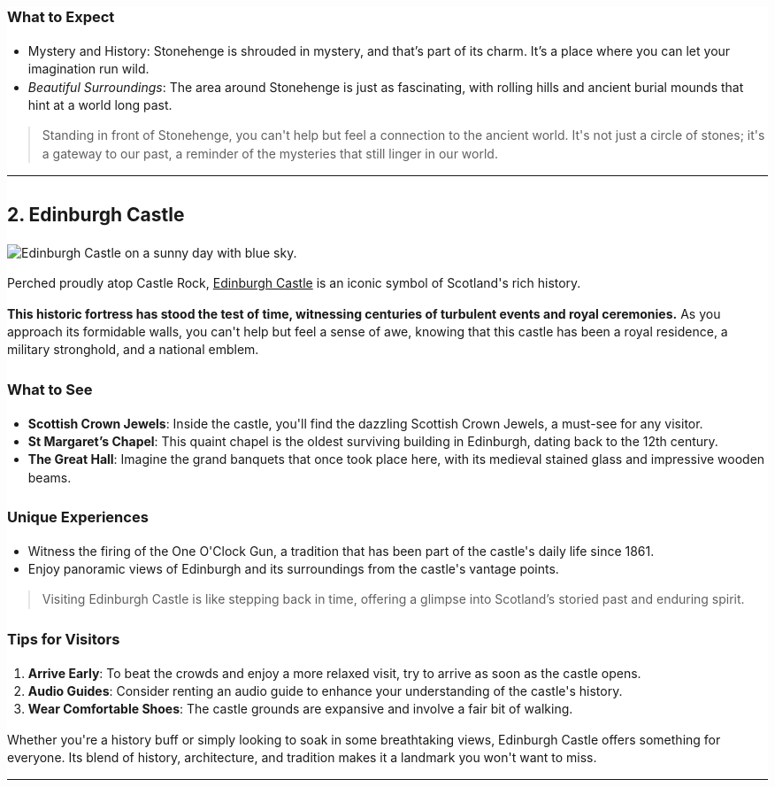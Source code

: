 ### What to Expect

*   Mystery and History: Stonehenge is shrouded in mystery, and that’s part of its charm. It’s a place where you can let your imagination run wild.
*   _Beautiful Surroundings_: The area around Stonehenge is just as fascinating, with rolling hills and ancient burial mounds that hint at a world long past.

> Standing in front of Stonehenge, you can't help but feel a connection to the ancient world. It's not just a circle of stones; it's a gateway to our past, a reminder of the mysteries that still linger in our world.

---

## 2\. Edinburgh Castle

![Edinburgh Castle on a sunny day with blue sky.](/imgs/uk/castle.webp)

Perched proudly atop Castle Rock, [Edinburgh Castle](https://www.tripadvisor.com/Attraction_Review-g186525-d187653-Reviews-Edinburgh_Castle-Edinburgh_Scotland.html) is an iconic symbol of Scotland's rich history. 

**This historic fortress has stood the test of time, witnessing centuries of turbulent events and royal ceremonies.** As you approach its formidable walls, you can't help but feel a sense of awe, knowing that this castle has been a royal residence, a military stronghold, and a national emblem.

### What to See

*   **Scottish Crown Jewels**: Inside the castle, you'll find the dazzling Scottish Crown Jewels, a must-see for any visitor.
*   **St Margaret’s Chapel**: This quaint chapel is the oldest surviving building in Edinburgh, dating back to the 12th century.
*   **The Great Hall**: Imagine the grand banquets that once took place here, with its medieval stained glass and impressive wooden beams.

### Unique Experiences

*   Witness the firing of the One O'Clock Gun, a tradition that has been part of the castle's daily life since 1861.
*   Enjoy panoramic views of Edinburgh and its surroundings from the castle's vantage points.

> Visiting Edinburgh Castle is like stepping back in time, offering a glimpse into Scotland’s storied past and enduring spirit.

### Tips for Visitors

1.  **Arrive Early**: To beat the crowds and enjoy a more relaxed visit, try to arrive as soon as the castle opens.
2.  **Audio Guides**: Consider renting an audio guide to enhance your understanding of the castle's history.
3.  **Wear Comfortable Shoes**: The castle grounds are expansive and involve a fair bit of walking.

Whether you're a history buff or simply looking to soak in some breathtaking views, Edinburgh Castle offers something for everyone. Its blend of history, architecture, and tradition makes it a landmark you won't want to miss.

---